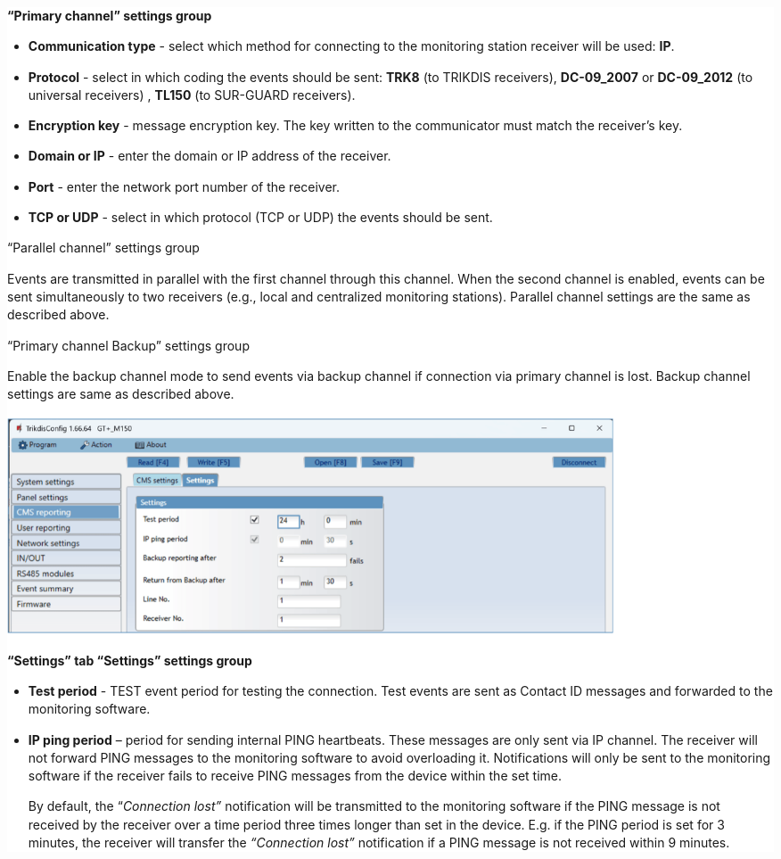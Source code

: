 **“Primary channel” settings group**

- **Communication type** - select which method for connecting to the monitoring station receiver will be used: **IP**.

- **Protocol** - select in which coding the events should be sent: **TRK8** (to TRIKDIS receivers), **DC-09_2007** or **DC-09_2012** (to universal receivers) , **TL150** (to SUR-GUARD receivers).

- **Encryption key** - message encryption key. The key written to the communicator must match the receiver’s key.

- **Domain or IP** - enter the domain or IP address of the receiver.

- **Port** - enter the network port number of the receiver.

- **TCP or UDP** - select in which protocol (TCP or UDP) the events should be sent.

“Parallel channel” settings group

Events are transmitted in parallel with the first channel through this channel. When the second channel is enabled, events can be sent simultaneously to two receivers (e.g., local and centralized monitoring stations). Parallel channel settings are the same as described above.

“Primary channel Backup” settings group

Enable the backup channel mode to send events via backup channel if connection via primary channel is lost. Backup channel settings are same as described above.

<img alt="" src="./image48.png" style="width:7.086614173228346in;height:2.5511811023622046in" />

****“Settings” tab** “Settings” settings group**

- **Test period** - TEST event period for testing the connection. Test events are sent as Contact ID messages and forwarded to the monitoring software.

- **IP ping period** – period for sending internal PING heartbeats. These messages are only sent via IP channel. The receiver will not forward PING messages to the monitoring software to avoid overloading it. Notifications will only be sent to the monitoring software if the receiver fails to receive PING messages from the device within the set time.

  By default, the “*Connection lost”* notification will be transmitted to the monitoring software if the PING message is not received by the receiver over a time period three times longer than set in the device. E.g. if the PING period is set for 3 minutes, the receiver will transfer the *“Connection lost”* notification if a PING message is not received within 9 minutes.
